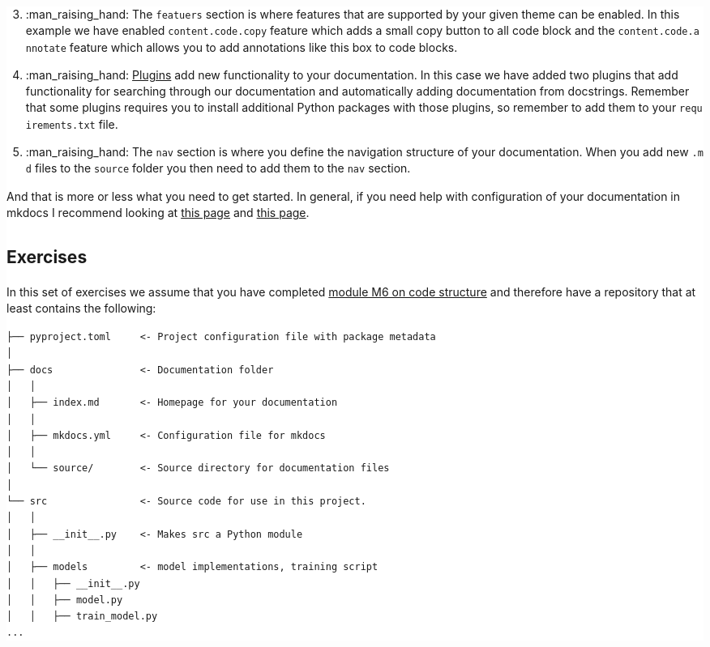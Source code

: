 3. :man_raising_hand: The `featuers` section is where features that are supported by your given theme can be enabled.
    In this example we have enabled `content.code.copy` feature which adds a small copy button to all code block and the
    `content.code.annotate` feature which allows you to add annotations like this box to code blocks.

4. :man_raising_hand: [Plugins](https://www.mkdocs.org/dev-guide/plugins/) add new functionality to your documentation.
    In this case we have added two plugins that add functionality for searching through our documentation and
    automatically adding documentation from docstrings. Remember that some plugins requires you to install additional
    Python packages with those plugins, so remember to add them to your `requirements.txt` file.

5. :man_raising_hand: The `nav` section is where you define the navigation structure of your documentation. When you
    add new `.md` files to the `source` folder you then need to add them to the `nav` section.

And that is more or less what you need to get started. In general, if you need help with configuration of your
documentation in mkdocs I recommend looking at [this page](https://www.mkdocs.org/getting-started/) and
[this page](https://squidfunk.github.io/mkdocs-material/getting-started/).

## Exercises

In this set of exercises we assume that you have completed
[module M6 on code structure](s2_organisation_and_version_control/code_structure.md) and therefore have a repository
that at least contains the following:

```txt
├── pyproject.toml     <- Project configuration file with package metadata
│
├── docs               <- Documentation folder
│   │
│   ├── index.md       <- Homepage for your documentation
│   │
│   ├── mkdocs.yml     <- Configuration file for mkdocs
│   │
│   └── source/        <- Source directory for documentation files
│
└── src                <- Source code for use in this project.
│   │
│   ├── __init__.py    <- Makes src a Python module
│   │
│   ├── models         <- model implementations, training script
│   │   ├── __init__.py
│   │   ├── model.py
│   │   ├── train_model.py
...
```
